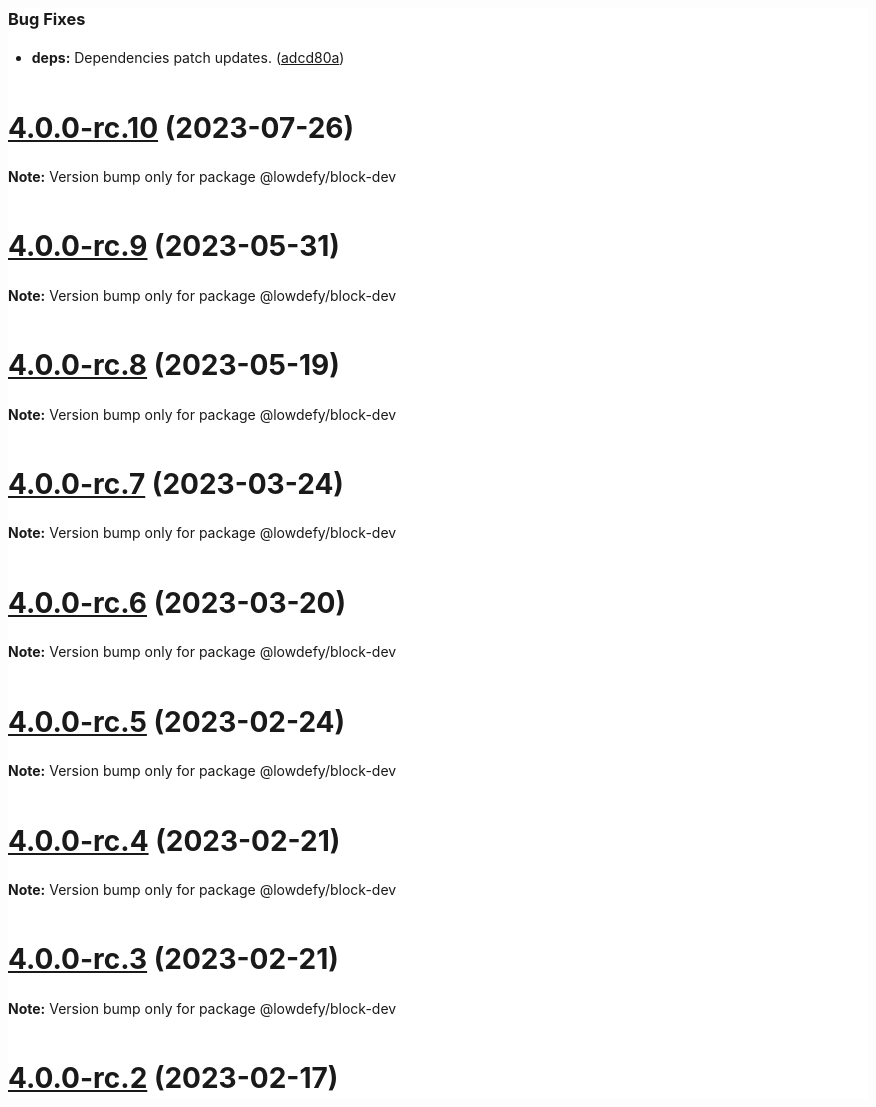 ### Bug Fixes

- **deps:** Dependencies patch updates. ([adcd80a](https://github.com/lowdefy/lowdefy/commit/adcd80afe8c752e15c900b88eb4d9be8526c7bcd))

# [4.0.0-rc.10](https://github.com/lowdefy/lowdefy/compare/v4.0.0-rc.9...v4.0.0-rc.10) (2023-07-26)

**Note:** Version bump only for package @lowdefy/block-dev

# [4.0.0-rc.9](https://github.com/lowdefy/lowdefy/compare/v4.0.0-rc.8...v4.0.0-rc.9) (2023-05-31)

**Note:** Version bump only for package @lowdefy/block-dev

# [4.0.0-rc.8](https://github.com/lowdefy/lowdefy/compare/v4.0.0-rc.7...v4.0.0-rc.8) (2023-05-19)

**Note:** Version bump only for package @lowdefy/block-dev

# [4.0.0-rc.7](https://github.com/lowdefy/lowdefy/compare/v4.0.0-rc.6...v4.0.0-rc.7) (2023-03-24)

**Note:** Version bump only for package @lowdefy/block-dev

# [4.0.0-rc.6](https://github.com/lowdefy/lowdefy/compare/v4.0.0-rc.5...v4.0.0-rc.6) (2023-03-20)

**Note:** Version bump only for package @lowdefy/block-dev

# [4.0.0-rc.5](https://github.com/lowdefy/lowdefy/compare/v4.0.0-rc.4...v4.0.0-rc.5) (2023-02-24)

**Note:** Version bump only for package @lowdefy/block-dev

# [4.0.0-rc.4](https://github.com/lowdefy/lowdefy/compare/v4.0.0-rc.3...v4.0.0-rc.4) (2023-02-21)

**Note:** Version bump only for package @lowdefy/block-dev

# [4.0.0-rc.3](https://github.com/lowdefy/lowdefy/compare/v4.0.0-rc.2...v4.0.0-rc.3) (2023-02-21)

**Note:** Version bump only for package @lowdefy/block-dev

# [4.0.0-rc.2](https://github.com/lowdefy/lowdefy/compare/v4.0.0-rc.1...v4.0.0-rc.2) (2023-02-17)
